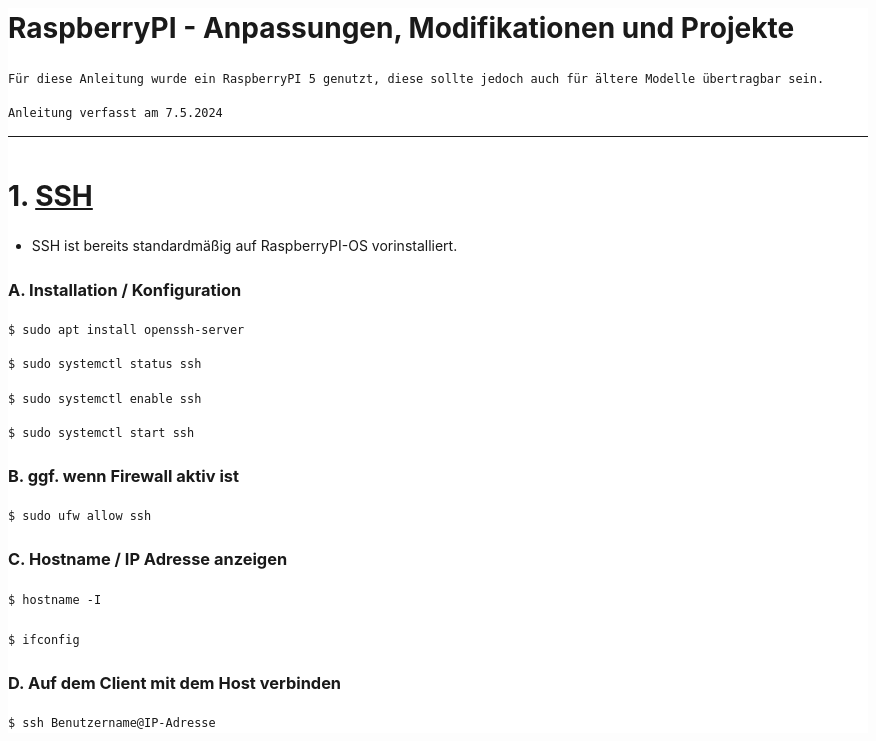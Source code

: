 # RaspberryPI - Anpassungen, Modifikationen und Projekte

`Für diese Anleitung wurde ein RaspberryPI 5 genutzt, diese sollte jedoch auch für ältere Modelle übertragbar sein.`

`Anleitung verfasst am 7.5.2024`



----------------------------------------------------------------------------------------------------------------


# 1. [SSH](https://www.raspberrypi.com/documentation/computers/remote-access.html)


- SSH ist bereits standardmäßig auf RaspberryPI-OS vorinstalliert.


### A. Installation / Konfiguration

```
$ sudo apt install openssh-server
```
```
$ sudo systemctl status ssh
```
```
$ sudo systemctl enable ssh
```
```
$ sudo systemctl start ssh
```



### B. ggf. wenn Firewall aktiv ist

```
$ sudo ufw allow ssh
```



### C. Hostname / IP Adresse anzeigen

```
$ hostname -I

$ ifconfig
```



### D. Auf dem Client mit dem Host verbinden

```
$ ssh Benutzername@IP-Adresse
```
